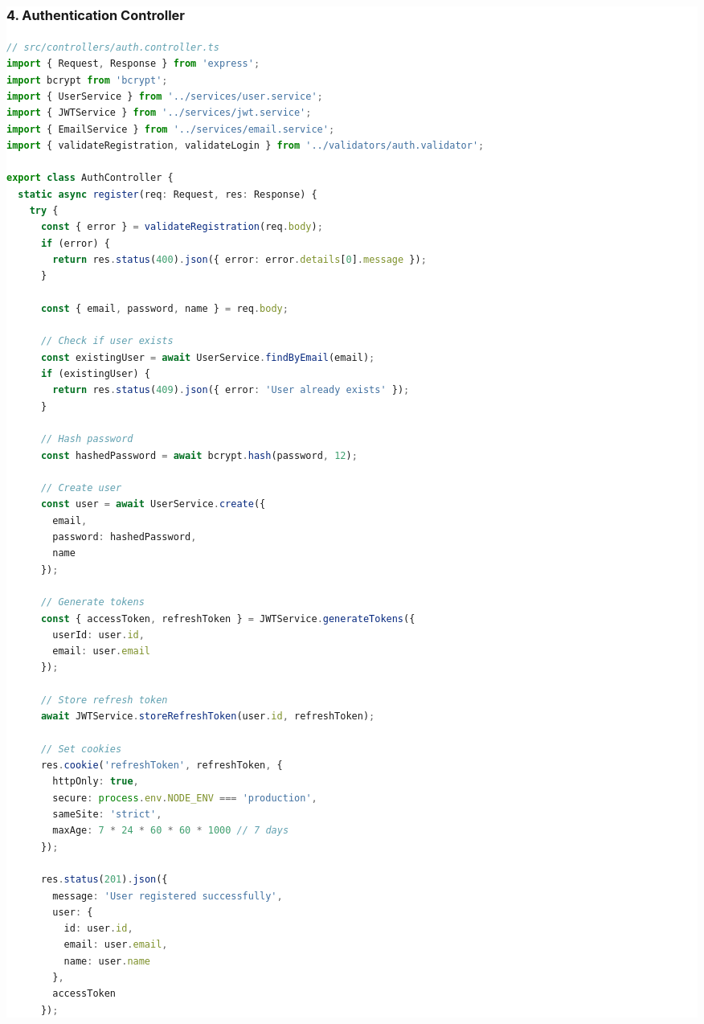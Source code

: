 ### 4. Authentication Controller

```typescript
// src/controllers/auth.controller.ts
import { Request, Response } from 'express';
import bcrypt from 'bcrypt';
import { UserService } from '../services/user.service';
import { JWTService } from '../services/jwt.service';
import { EmailService } from '../services/email.service';
import { validateRegistration, validateLogin } from '../validators/auth.validator';

export class AuthController {
  static async register(req: Request, res: Response) {
    try {
      const { error } = validateRegistration(req.body);
      if (error) {
        return res.status(400).json({ error: error.details[0].message });
      }

      const { email, password, name } = req.body;

      // Check if user exists
      const existingUser = await UserService.findByEmail(email);
      if (existingUser) {
        return res.status(409).json({ error: 'User already exists' });
      }

      // Hash password
      const hashedPassword = await bcrypt.hash(password, 12);

      // Create user
      const user = await UserService.create({
        email,
        password: hashedPassword,
        name
      });

      // Generate tokens
      const { accessToken, refreshToken } = JWTService.generateTokens({
        userId: user.id,
        email: user.email
      });

      // Store refresh token
      await JWTService.storeRefreshToken(user.id, refreshToken);

      // Set cookies
      res.cookie('refreshToken', refreshToken, {
        httpOnly: true,
        secure: process.env.NODE_ENV === 'production',
        sameSite: 'strict',
        maxAge: 7 * 24 * 60 * 60 * 1000 // 7 days
      });

      res.status(201).json({
        message: 'User registered successfully',
        user: {
          id: user.id,
          email: user.email,
          name: user.name
        },
        accessToken
      });
```